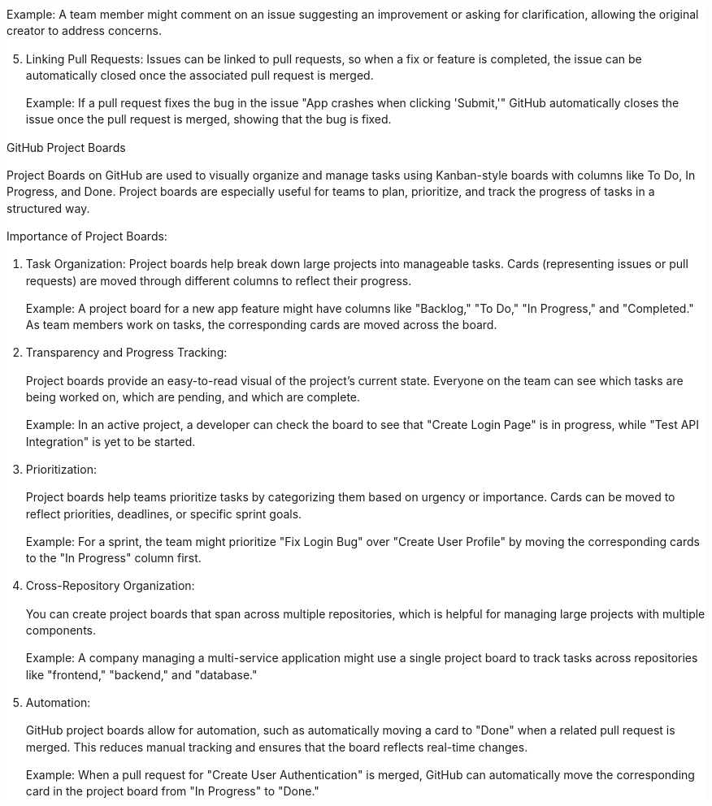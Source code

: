    Example: A team member might comment on an issue suggesting an improvement or asking for clarification, allowing the original creator to address concerns.

5. Linking Pull Requests:
    Issues can be linked to pull requests, so when a fix or feature is completed, the issue can be automatically closed once the associated pull request is merged.
   
   Example: If a pull request fixes the bug in the issue "App crashes when clicking 'Submit,'" GitHub automatically closes the issue once the pull request is merged, showing that the bug is fixed.


GitHub Project Boards

Project Boards on GitHub are used to visually organize and manage tasks using Kanban-style boards with columns like To Do, In Progress, and Done. Project boards are especially useful for teams to plan, prioritize, and track the progress of tasks in a structured way.

Importance of Project Boards:

1. Task Organization:
    Project boards help break down large projects into manageable tasks. Cards (representing issues or pull requests) are moved through different columns to reflect their progress.
     
     Example: A project board for a new app feature might have columns like "Backlog," "To Do," "In Progress," and "Completed." As team members work on tasks, the corresponding cards are moved across the board.

2. Transparency and Progress Tracking:
   
    Project boards provide an easy-to-read visual of the project’s current state. Everyone on the team can see which tasks are being worked on, which are pending, and which are complete.
     
     Example: In an active project, a developer can check the board to see that "Create Login Page" is in progress, while "Test API Integration" is yet to be started.

3. Prioritization:
   
   Project boards help teams prioritize tasks by categorizing them based on urgency or importance. Cards can be moved to reflect priorities, deadlines, or specific sprint goals.
   
     Example: For a sprint, the team might prioritize "Fix Login Bug" over "Create User Profile" by moving the corresponding cards to the "In Progress" column first.

4. Cross-Repository Organization:
   
    You can create project boards that span across multiple repositories, which is helpful for managing large projects with multiple components.
     
   Example: A company managing a multi-service application might use a single project board to track tasks across repositories like "frontend," "backend," and "database."

5. Automation:
   
    GitHub project boards allow for automation, such as automatically moving a card to "Done" when a related pull request is merged. This reduces manual tracking and ensures that the board reflects real-time changes.
     
     Example: When a pull request for "Create User Authentication" is merged, GitHub can automatically move the corresponding card in the project board from "In Progress" to "Done."

